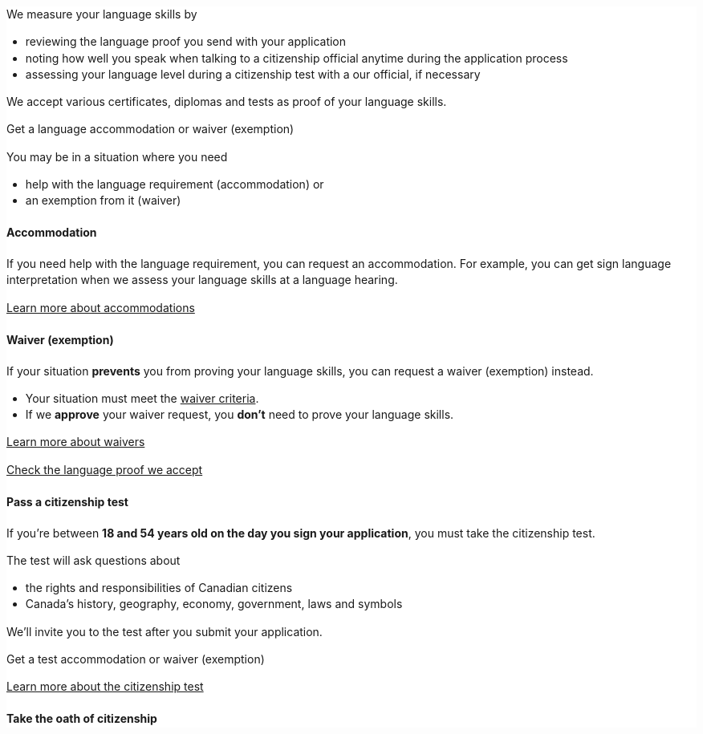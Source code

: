 We measure your language skills by

- reviewing the language proof you send with your application
- noting how well you speak when talking to a citizenship official anytime during the application process
- assessing your language level during a citizenship test with a our official, if necessary

We accept various certificates, diplomas and tests as proof of your language skills.

Get a language accommodation or waiver (exemption)

You may be in a situation where you need

- help with the language requirement (accommodation) or
- an exemption from it (waiver)

#### Accommodation

If you need help with the language requirement, you can request an accommodation. For example, you can get sign language interpretation when we assess your language skills at a language hearing.

[Learn more about accommodations](https://www.canada.ca/en/immigration-refugees-citizenship/services/canadian-citizenship/become-canadian-citizen/apply/accommodation.html)

#### Waiver (exemption)

If your situation **prevents** you from proving your language skills, you can request a waiver (exemption) instead.

- Your situation must meet the [waiver criteria](https://www.canada.ca/en/immigration-refugees-citizenship/services/canadian-citizenship/become-canadian-citizen/eligibility/waiver/who.html#valid-test-language).
- If we **approve** your waiver request, you **don’t** need to prove your language skills.

[Learn more about waivers](https://www.canada.ca/en/immigration-refugees-citizenship/services/canadian-citizenship/become-canadian-citizen/eligibility/waiver.html)

[Check the language proof we accept](https://www.canada.ca/en/immigration-refugees-citizenship/services/canadian-citizenship/become-canadian-citizen/eligibility/language-proof.html)

#### Pass a citizenship test

If you’re between **18 and 54 years old on the day you sign your application**, you must take the citizenship test.

The test will ask questions about

- the rights and responsibilities of Canadian citizens
- Canada’s history, geography, economy, government, laws and symbols

We’ll invite you to the test after you submit your application.

Get a test accommodation or waiver (exemption)

[Learn more about the citizenship test](https://www.canada.ca/en/immigration-refugees-citizenship/services/canadian-citizenship/become-canadian-citizen/citizenship-test.html)

#### Take the oath of citizenship

